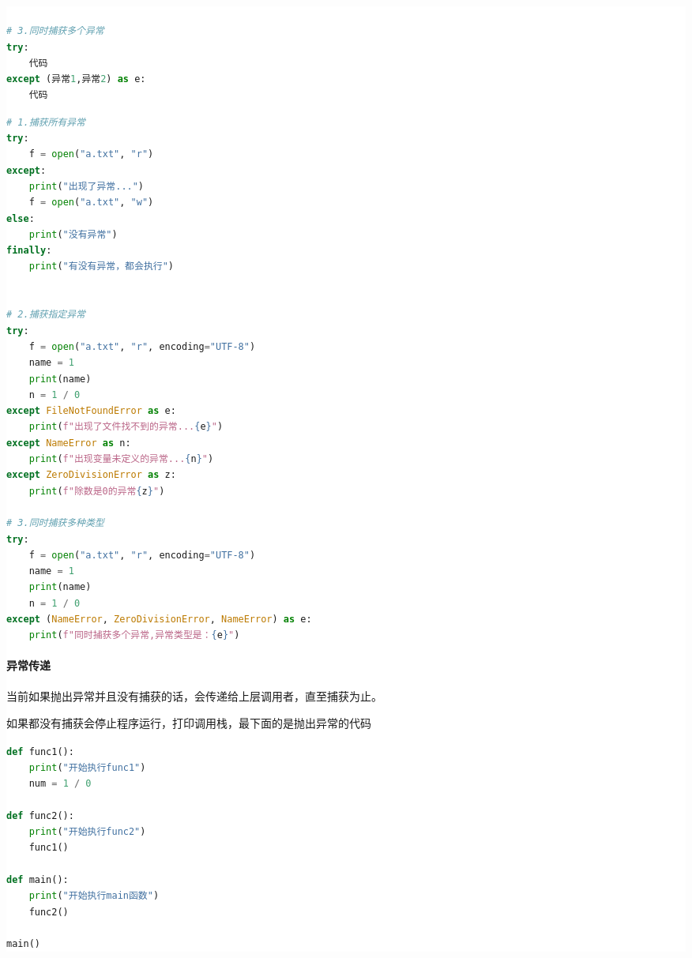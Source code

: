 ```python
    
# 3.同时捕获多个异常
try:
    代码
except (异常1,异常2) as e:
    代码
```

```python
# 1.捕获所有异常
try:
    f = open("a.txt", "r")
except:
    print("出现了异常...")
    f = open("a.txt", "w")
else:
    print("没有异常")
finally:
    print("有没有异常，都会执行")

    
# 2.捕获指定异常
try:
    f = open("a.txt", "r", encoding="UTF-8")
    name = 1
    print(name)
    n = 1 / 0
except FileNotFoundError as e:
    print(f"出现了文件找不到的异常...{e}")
except NameError as n:
    print(f"出现变量未定义的异常...{n}")
except ZeroDivisionError as z:
    print(f"除数是0的异常{z}")

# 3.同时捕获多种类型
try:
    f = open("a.txt", "r", encoding="UTF-8")
    name = 1
    print(name)
    n = 1 / 0
except (NameError, ZeroDivisionError, NameError) as e:
    print(f"同时捕获多个异常,异常类型是：{e}")
```

#### 异常传递

当前如果抛出异常并且没有捕获的话，会传递给上层调用者，直至捕获为止。

如果都没有捕获会停止程序运行，打印调用栈，最下面的是抛出异常的代码

```python
def func1():
    print("开始执行func1")
    num = 1 / 0
    
def func2():
    print("开始执行func2")
    func1()

def main():
    print("开始执行main函数")
    func2()

main()
```
